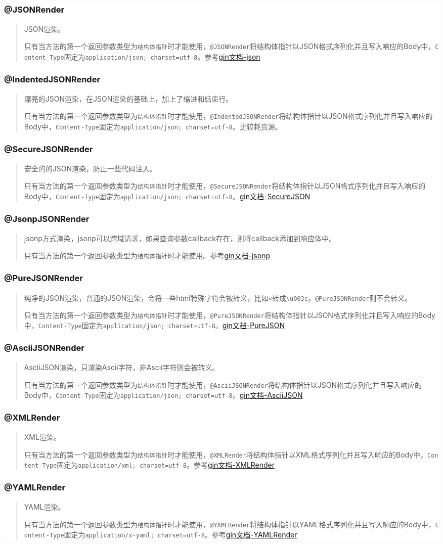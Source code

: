 ### @JSONRender
>JSON渲染。
>
>只有当方法的第一个返回参数类型为`结构体指针`时才能使用，`@JSONRender`将结构体指针以JSON格式序列化并且写入响应的Body中，`Content-Type`固定为`application/json; charset=utf-8`。参考[gin文档-json](https://github.com/gin-gonic/gin#xml-json-yaml-toml-and-protobuf-rendering)

### @IndentedJSONRender
>漂亮的JSON渲染，在JSON渲染的基础上，加上了缩进和结束行。
>
>只有当方法的第一个返回参数类型为`结构体指针`时才能使用，`@IndentedJSONRender`将结构体指针以JSON格式序列化并且写入响应的Body中，`Content-Type`固定为`application/json; charset=utf-8`。比较耗资源。

### @SecureJSONRender
>安全的的JSON渲染，防止一些代码注入。
>
>只有当方法的第一个返回参数类型为`结构体指针`时才能使用，`@SecureJSONRender`将结构体指针以JSON格式序列化并且写入响应的Body中，`Content-Type`固定为`application/json; charset=utf-8`。[gin文档-SecureJSON](https://github.com/gin-gonic/gin#securejson)

### @JsonpJSONRender
>jsonp方式渲染，jsonp可以跨域请求，如果查询参数callback存在，则将callback添加到响应体中。
>
>只有当方法的第一个返回参数类型为`结构体指针`时才能使用。参考[gin文档-jsonp](https://github.com/gin-gonic/gin#jsonp)

### @PureJSONRender
>纯净的JSON渲染，普通的JSON渲染，会将一些html特殊字符会被转义，比如`<`转成`\u003c`。`@PureJSONRender`则不会转义。
>
>只有当方法的第一个返回参数类型为`结构体指针`时才能使用，`@PureJSONRender`将结构体指针以JSON格式序列化并且写入响应的Body中，`Content-Type`固定为`application/json; charset=utf-8`。[gin文档-PureJSON](https://github.com/gin-gonic/gin#purejson)

### @AsciiJSONRender
>AsciiJSON渲染，只渲染Ascii字符，非Ascii字符则会被转义。
>
>只有当方法的第一个返回参数类型为`结构体指针`时才能使用，`@AsciiJSONRender`将结构体指针以JSON格式序列化并且写入响应的Body中，`Content-Type`固定为`application/json; charset=utf-8`。[gin文档-AsciiJSON](https://github.com/gin-gonic/gin#asciijson)

### @XMLRender
>XML渲染。
>
>只有当方法的第一个返回参数类型为`结构体指针`时才能使用，`@XMLRender`将结构体指针以XML格式序列化并且写入响应的Body中，`Content-Type`固定为`application/xml; charset=utf-8`。参考[gin文档-XMLRender](https://github.com/gin-gonic/gin#xml-json-yaml-toml-and-protobuf-rendering)


### @YAMLRender
>YAML渲染。
>
>只有当方法的第一个返回参数类型为`结构体指针`时才能使用，`@YAMLRender`将结构体指针以YAML格式序列化并且写入响应的Body中，`Content-Type`固定为`application/x-yaml; charset=utf-8`。参考[gin文档-YAMLRender](https://github.com/gin-gonic/gin#xml-json-yaml-toml-and-protobuf-rendering)
